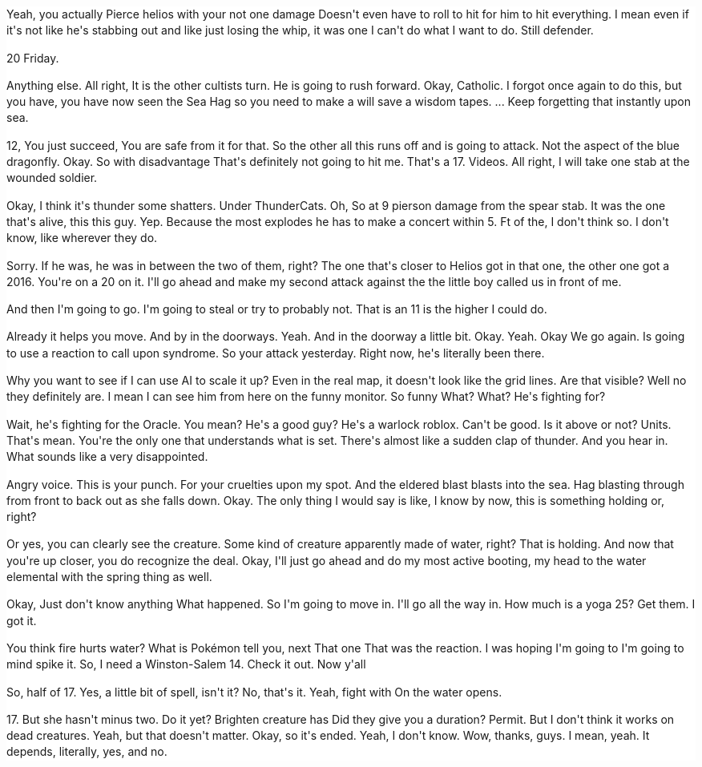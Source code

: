 Yeah, you actually Pierce helios with your not one damage Doesn't even have to roll to hit for him to hit everything. I mean even if it's not like he's stabbing out and like just losing the whip, it was one I can't do what I want to do. Still defender. 

20 Friday. 

Anything else. All right, It is the other cultists turn. He is going to rush forward. Okay, Catholic. I forgot once again to do this, but you have, you have now seen the Sea Hag so you need to make a will save a wisdom tapes. ... Keep forgetting that instantly upon sea. 

12, You just succeed, You are safe from it for that. So the other all this runs off and is going to attack. Not the aspect of the blue dragonfly. Okay. So with disadvantage That's definitely not going to hit me. That's a 17. Videos. All right, I will take one stab at the wounded soldier. 

Okay, I think it's thunder some shatters. Under ThunderCats. Oh, So at 9 pierson damage from the spear stab. It was the one that's alive, this this guy. Yep. Because the most explodes he has to make a concert within 5. Ft of the, I don't think so. I don't know, like wherever they do. 

Sorry. If he was, he was in between the two of them, right? The one that's closer to Helios got in that one, the other one got a 2016. You're on a 20 on it. I'll go ahead and make my second attack against the the little boy called us in front of me. 

And then I'm going to go. I'm going to steal or try to probably not. That is an 11 is the higher I could do. 

Already it helps you move. And by in the doorways. Yeah. And in the doorway a little bit. Okay. Yeah. Okay We go again. Is going to use a reaction to call upon syndrome. So your attack yesterday. Right now, he's literally been there. 

Why you want to see if I can use AI to scale it up? Even in the real map, it doesn't look like the grid lines. Are that visible? Well no they definitely are. I mean I can see him from here on the funny monitor. So funny What? What? He's fighting for? 

Wait, he's fighting for the Oracle. You mean? He's a good guy? He's a warlock roblox. Can't be good. Is it above or not? Units. That's mean. You're the only one that understands what is set. There's almost like a sudden clap of thunder. And you hear in. What sounds like a very disappointed. 

Angry voice. This is your punch. For your cruelties upon my spot. And the eldered blast blasts into the sea. Hag blasting through from front to back out as she falls down. Okay. The only thing I would say is like, I know by now, this is something holding or, right? 

Or yes, you can clearly see the creature. Some kind of creature apparently made of water, right? That is holding. And now that you're up closer, you do recognize the deal. Okay, I'll just go ahead and do my most active booting, my head to the water elemental with the spring thing as well. 

Okay, Just don't know anything What happened. So I'm going to move in. I'll go all the way in. How much is a yoga 25? Get them. I got it. 

You think fire hurts water? What is Pokémon tell you, next That one That was the reaction. I was hoping I'm going to I'm going to mind spike it. So, I need a Winston-Salem 14. Check it out. Now y'all 

So, half of 17. Yes, a little bit of spell, isn't it? No, that's it. Yeah, fight with On the water opens. 

17\. But she hasn't minus two. Do it yet? Brighten creature has Did they give you a duration? Permit. But I don't think it works on dead creatures. Yeah, but that doesn't matter. Okay, so it's ended. Yeah, I don't know. Wow, thanks, guys. I mean, yeah. It depends, literally, yes, and no. 
